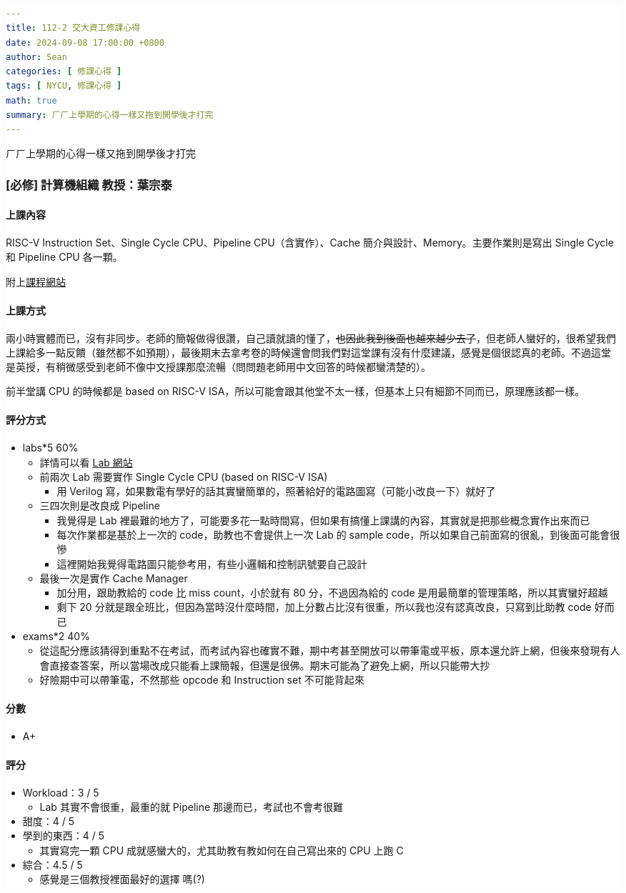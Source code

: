 ```yaml
---
title: 112-2 交大資工修課心得
date: 2024-09-08 17:00:00 +0800
author: Sean
categories: [ 修課心得 ]
tags: [ NYCU, 修課心得 ]
math: true
summary: ㄏㄏ上學期的心得一樣又拖到開學後才打完
---
```

ㄏㄏ上學期的心得一樣又拖到開學後才打完

### [必修] 計算機組織 教授：葉宗泰
#### 上課內容
RISC-V Instruction Set、Single Cycle CPU、Pipeline CPU（含實作）、Cache 簡介與設計、Memory。主要作業則是寫出 Single Cycle 和 Pipeline CPU 各一顆。

附上[課程網站](https://people.cs.nycu.edu.tw/~ttyeh/course/2024_Spring/CS10014/outline.html)

#### 上課方式
兩小時實體而已，沒有非同步。老師的簡報做得很讚，自己讀就讀的懂了，~~也因此我到後面也越來越少去了~~，但老師人蠻好的，很希望我們上課給多一點反饋（雖然都不如預期），最後期末去拿考卷的時候還會問我們對這堂課有沒有什麼建議，感覺是個很認真的老師。不過這堂是英授，有稍微感受到老師不像中文授課那麼流暢（問問題老師用中文回答的時候都蠻清楚的）。

前半堂講 CPU 的時候都是 based on RISC-V ISA，所以可能會跟其他堂不太一樣，但基本上只有細節不同而已，原理應該都一樣。

#### 評分方式
- labs*5 60%
    - 詳情可以看 [Lab 網站](https://nycu-caslab.github.io/CO2024/labs/Lab%205.html)
    - 前兩次 Lab 需要實作 Single Cycle CPU (based on RISC-V ISA)
        - 用 Verilog 寫，如果數電有學好的話其實蠻簡單的，照著給好的電路圖寫（可能小改良一下）就好了
    - 三四次則是改良成 Pipeline
        - 我覺得是 Lab 裡最難的地方了，可能要多花一點時間寫，但如果有搞懂上課講的內容，其實就是把那些概念實作出來而已
        - 每次作業都是基於上一次的 code，助教也不會提供上一次 Lab 的 sample code，所以如果自己前面寫的很亂，到後面可能會很慘
        - 這裡開始我覺得電路圖只能參考用，有些小邏輯和控制訊號要自己設計
    - 最後一次是實作 Cache Manager
        - 加分用，跟助教給的 code 比 miss count，小於就有 80 分，不過因為給的 code 是用最簡單的管理策略，所以其實蠻好超越
        - 剩下 20 分就是跟全班比，但因為當時沒什麼時間，加上分數占比沒有很重，所以我也沒有認真改良，只寫到比助教 code 好而已
- exams*2 40%
    - 從這配分應該猜得到重點不在考試，而考試內容也確實不難，期中考甚至開放可以帶筆電或平板，原本還允許上網，但後來發現有人會直接查答案，所以當場改成只能看上課簡報，但還是很佛。期末可能為了避免上網，所以只能帶大抄
    - 好險期中可以帶筆電，不然那些 opcode 和 Instruction set 不可能背起來

#### 分數
- A+

#### 評分
- Workload：3 / 5
    - Lab 其實不會很重，最重的就 Pipeline 那邊而已，考試也不會考很難
- 甜度：4 / 5
- 學到的東西：4 / 5
    - 其實寫完一顆 CPU 成就感蠻大的，尤其助教有教如何在自己寫出來的 CPU 上跑 C
- 綜合：4.5 / 5
    - 感覺是三個教授裡面最好的選擇 嗎(?)
